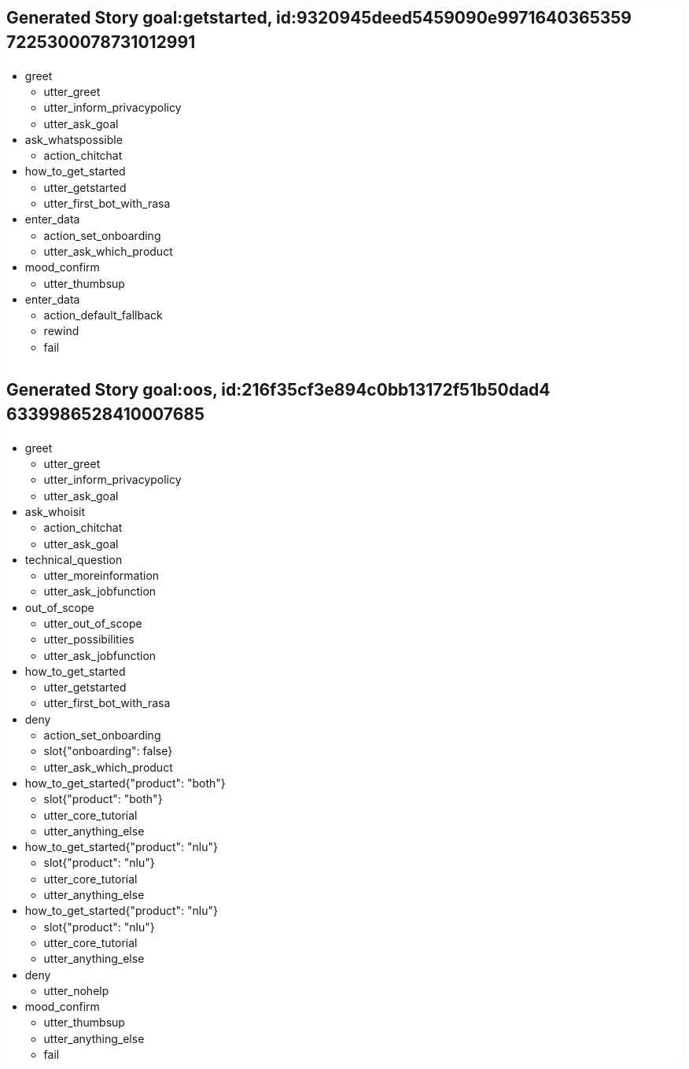 ## Generated Story goal:getstarted, id:9320945deed5459090e9971640365359 7225300078731012991
* greet
    - utter_greet
    - utter_inform_privacypolicy
    - utter_ask_goal
* ask_whatspossible
    - action_chitchat
* how_to_get_started
    - utter_getstarted
    - utter_first_bot_with_rasa
* enter_data
    - action_set_onboarding
    - utter_ask_which_product
* mood_confirm
    - utter_thumbsup
* enter_data
    - action_default_fallback
    - rewind
    - fail

## Generated Story goal:oos, id:216f35cf3e894c0bb13172f51b50dad4 6339986528410007685
* greet
    - utter_greet
    - utter_inform_privacypolicy
    - utter_ask_goal
* ask_whoisit
    - action_chitchat
    - utter_ask_goal
* technical_question
    - utter_moreinformation
    - utter_ask_jobfunction
* out_of_scope
    - utter_out_of_scope
    - utter_possibilities
    - utter_ask_jobfunction
* how_to_get_started
    - utter_getstarted
    - utter_first_bot_with_rasa
* deny
    - action_set_onboarding
    - slot{"onboarding": false}
    - utter_ask_which_product
* how_to_get_started{"product": "both"}
    - slot{"product": "both"}
    - utter_core_tutorial
    - utter_anything_else
* how_to_get_started{"product": "nlu"}
    - slot{"product": "nlu"}
    - utter_core_tutorial
    - utter_anything_else
* how_to_get_started{"product": "nlu"}
    - slot{"product": "nlu"}
    - utter_core_tutorial
    - utter_anything_else
* deny
    - utter_nohelp
* mood_confirm
    - utter_thumbsup
    - utter_anything_else
    - fail